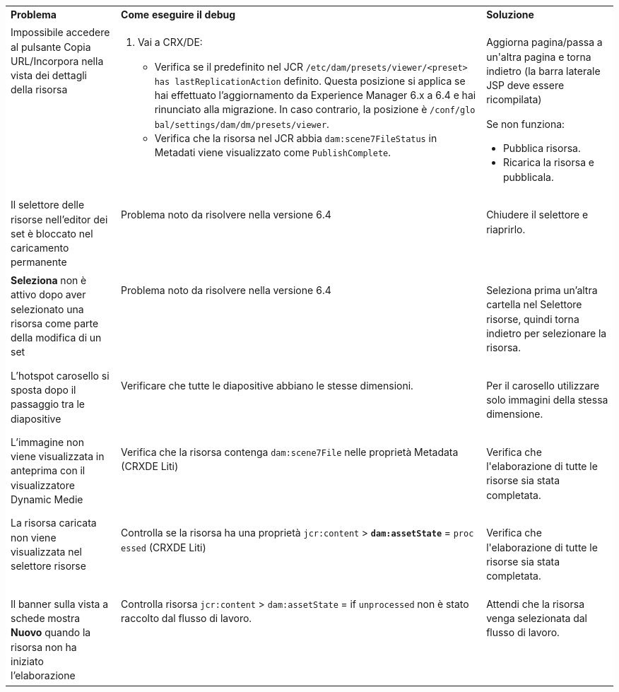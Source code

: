 <table>
 <tbody>
  <tr>
   <td><strong>Problema  </strong></td>
   <td><strong>Come eseguire il debug</strong></td>
   <td><strong>Soluzione</strong></td>
  </tr>
  <tr>
   <td>Impossibile accedere al pulsante Copia URL/Incorpora nella vista dei dettagli della risorsa</td>
   <td>
    <ol>
     <li><p>Vai a CRX/DE:</p>
      <ul>
       <li>Verifica se il predefinito nel JCR <code>/etc/dam/presets/viewer/&lt;preset&gt; has lastReplicationAction</code> definito. Questa posizione si applica se hai effettuato l’aggiornamento da Experience Manager 6.x a 6.4 e hai rinunciato alla migrazione. In caso contrario, la posizione è <code>/conf/global/settings/dam/dm/presets/viewer</code>.</li>
       <li>Verifica che la risorsa nel JCR abbia <code>dam:scene7FileStatus</code><strong> </strong>in Metadati viene visualizzato come <code>PublishComplete</code>.</li>
      </ul> </li>
    </ol> </td>
   <td><p>Aggiorna pagina/passa a un'altra pagina e torna indietro (la barra laterale JSP deve essere ricompilata)</p> <p>Se non funziona:</p>
    <ul>
     <li>Pubblica risorsa.</li>
     <li>Ricarica la risorsa e pubblicala.</li>
    </ul> </td>
  </tr>
  <tr>
   <td>Il selettore delle risorse nell’editor dei set è bloccato nel caricamento permanente</td>
   <td><p>Problema noto da risolvere nella versione 6.4</p> </td>
   <td><p>Chiudere il selettore e riaprirlo.</p> </td>
  </tr>
  <tr>
   <td><strong>Seleziona</strong> non è attivo dopo aver selezionato una risorsa come parte della modifica di un set</td>
   <td><p> </p> <p>Problema noto da risolvere nella versione 6.4</p> <p> </p> </td>
   <td><p>Seleziona prima un’altra cartella nel Selettore risorse, quindi torna indietro per selezionare la risorsa.</p> </td>
  </tr>
  <tr>
   <td>L’hotspot carosello si sposta dopo il passaggio tra le diapositive</td>
   <td><p>Verificare che tutte le diapositive abbiano le stesse dimensioni.</p> </td>
   <td><p>Per il carosello utilizzare solo immagini della stessa dimensione.</p> </td>
  </tr>
  <tr>
   <td>L’immagine non viene visualizzata in anteprima con il visualizzatore Dynamic Medie</td>
   <td><p>Verifica che la risorsa contenga <code>dam:scene7File</code> nelle proprietà Metadata (CRXDE Liti)</p> </td>
   <td><p>Verifica che l'elaborazione di tutte le risorse sia stata completata.</p> </td>
  </tr>
  <tr>
   <td>La risorsa caricata non viene visualizzata nel selettore risorse</td>
   <td><p>Controlla se la risorsa ha una proprietà <code>jcr:content</code> &gt; <strong><code>dam:assetState</code></strong> = <code>processed</code> (CRXDE Liti)</p> </td>
   <td><p>Verifica che l'elaborazione di tutte le risorse sia stata completata.</p> </td>
  </tr>
  <tr>
   <td>Il banner sulla vista a schede mostra <strong>Nuovo</strong> quando la risorsa non ha iniziato l’elaborazione</td>
   <td>Controlla risorsa <code>jcr:content</code> &gt; <code>dam:assetState</code> = if <code>unprocessed</code> non è stato raccolto dal flusso di lavoro.</td>
   <td>Attendi che la risorsa venga selezionata dal flusso di lavoro.</td>